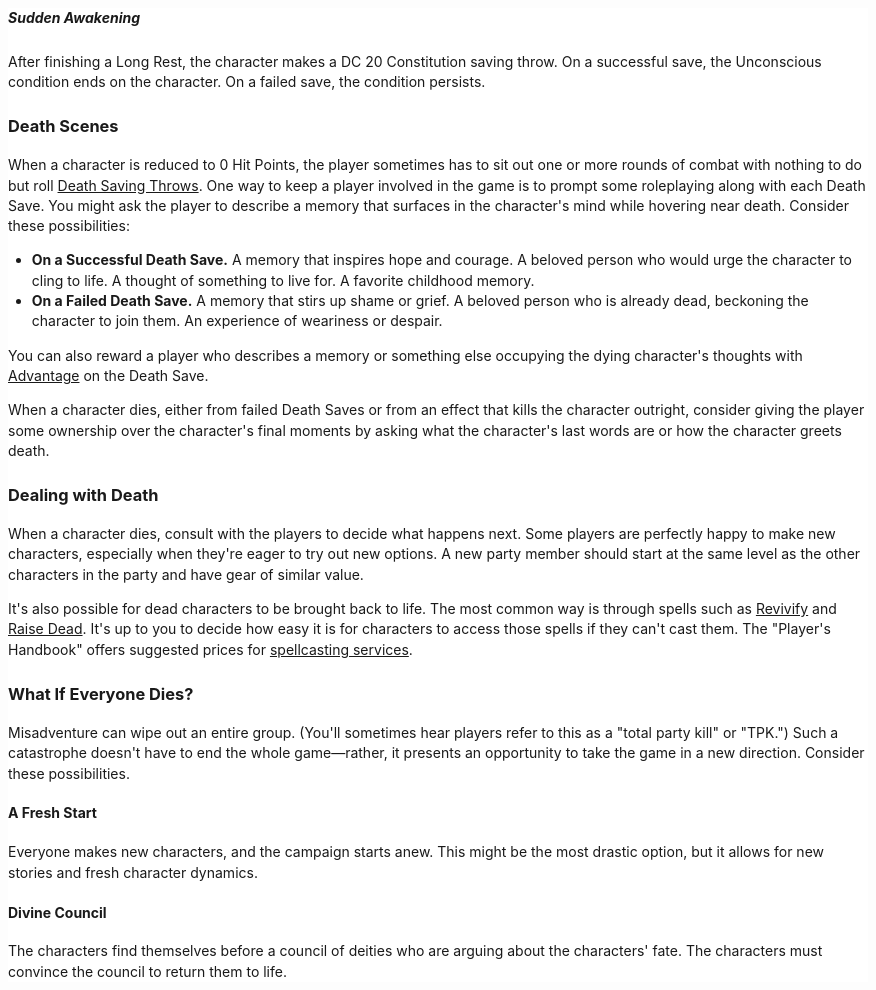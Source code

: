 ##### Sudden Awakening

After finishing a Long Rest, the character makes a DC 20 Constitution saving throw. On a successful save, the Unconscious condition ends on the character. On a failed save, the condition persists.

### Death Scenes

When a character is reduced to 0 Hit Points, the player sometimes has to sit out one or more rounds of combat with nothing to do but roll [Death Saving Throws](Інструменти%20ДМ/CLI/rules/variant-rules/death-saving-throw-xphb.md). One way to keep a player involved in the game is to prompt some roleplaying along with each Death Save. You might ask the player to describe a memory that surfaces in the character's mind while hovering near death. Consider these possibilities:

- **On a Successful Death Save.** A memory that inspires hope and courage. A beloved person who would urge the character to cling to life. A thought of something to live for. A favorite childhood memory.  
- **On a Failed Death Save.** A memory that stirs up shame or grief. A beloved person who is already dead, beckoning the character to join them. An experience of weariness or despair.  

You can also reward a player who describes a memory or something else occupying the dying character's thoughts with [Advantage](Інструменти%20ДМ/CLI/rules/variant-rules/advantage-xphb.md) on the Death Save.

When a character dies, either from failed Death Saves or from an effect that kills the character outright, consider giving the player some ownership over the character's final moments by asking what the character's last words are or how the character greets death.

### Dealing with Death

When a character dies, consult with the players to decide what happens next. Some players are perfectly happy to make new characters, especially when they're eager to try out new options. A new party member should start at the same level as the other characters in the party and have gear of similar value.

It's also possible for dead characters to be brought back to life. The most common way is through spells such as [Revivify](Інструменти%20ДМ/CLI/spells/revivify-xphb.md) and [Raise Dead](Інструменти%20ДМ/CLI/spells/raise-dead-xphb.md). It's up to you to decide how easy it is for characters to access those spells if they can't cast them. The "Player's Handbook" offers suggested prices for [spellcasting services](Інструменти%20ДМ/CLI/tables/spellcasting-services-xphb.md).

### What If Everyone Dies?

Misadventure can wipe out an entire group. (You'll sometimes hear players refer to this as a "total party kill" or "TPK.") Such a catastrophe doesn't have to end the whole game—rather, it presents an opportunity to take the game in a new direction. Consider these possibilities.

#### A Fresh Start

Everyone makes new characters, and the campaign starts anew. This might be the most drastic option, but it allows for new stories and fresh character dynamics.

#### Divine Council

The characters find themselves before a council of deities who are arguing about the characters' fate. The characters must convince the council to return them to life.
